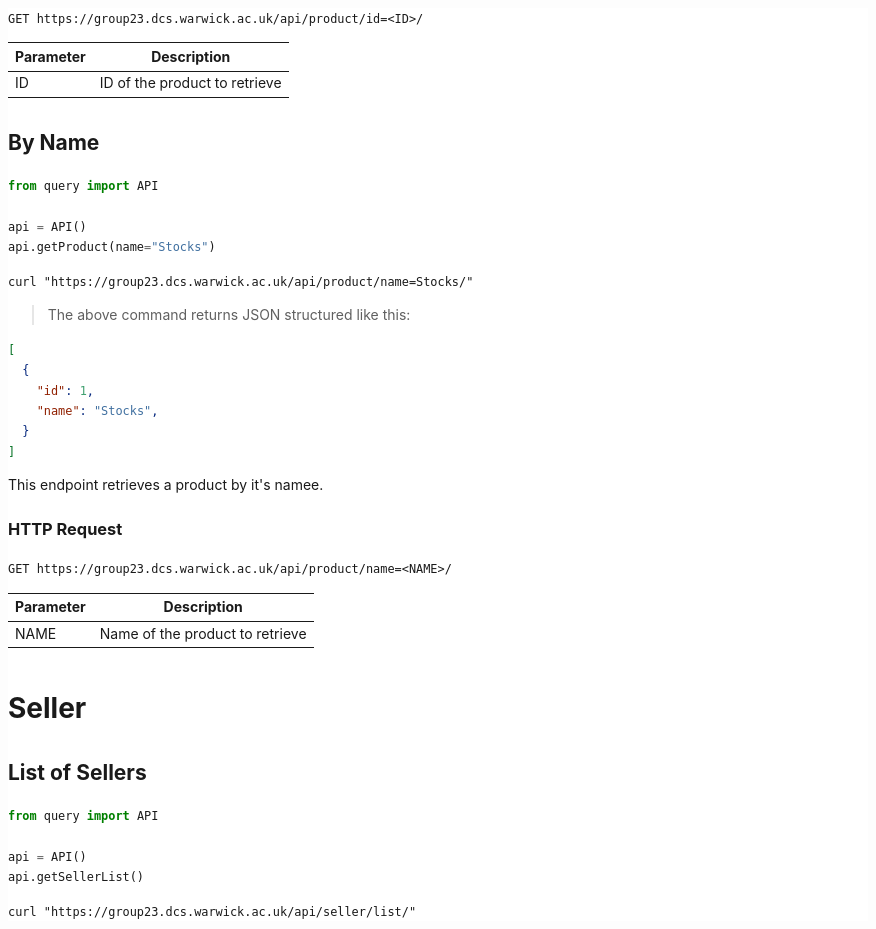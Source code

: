 `GET https://group23.dcs.warwick.ac.uk/api/product/id=<ID>/`

Parameter | Description
--------- | -----------
ID | ID of the product to retrieve

## By Name

```python
from query import API

api = API()
api.getProduct(name="Stocks")
```

```shell
curl "https://group23.dcs.warwick.ac.uk/api/product/name=Stocks/"
```

> The above command returns JSON structured like this:

```json
[
  {
    "id": 1,
    "name": "Stocks",
  }
]
```

This endpoint retrieves a product by it's namee.

### HTTP Request

`GET https://group23.dcs.warwick.ac.uk/api/product/name=<NAME>/`

Parameter | Description
--------- | -----------
NAME | Name of the product to retrieve

# Seller

## List of Sellers

```python
from query import API

api = API()
api.getSellerList()
```

```shell
curl "https://group23.dcs.warwick.ac.uk/api/seller/list/"
```

